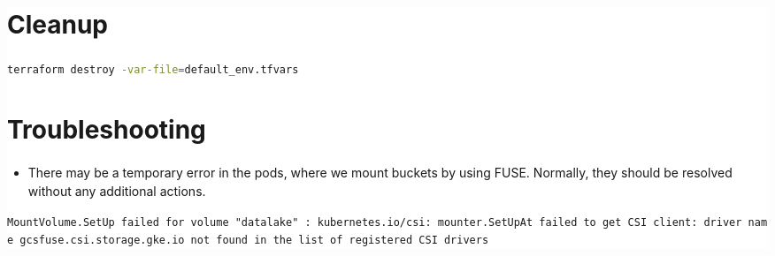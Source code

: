 

# Cleanup

```bash
terraform destroy -var-file=default_env.tfvars
```

# Troubleshooting

* There may be a temporary error in the pods, where we mount buckets by using FUSE. Normally, they should be resolved without any additional actions.

```
MountVolume.SetUp failed for volume "datalake" : kubernetes.io/csi: mounter.SetUpAt failed to get CSI client: driver name gcsfuse.csi.storage.gke.io not found in the list of registered CSI drivers
```
